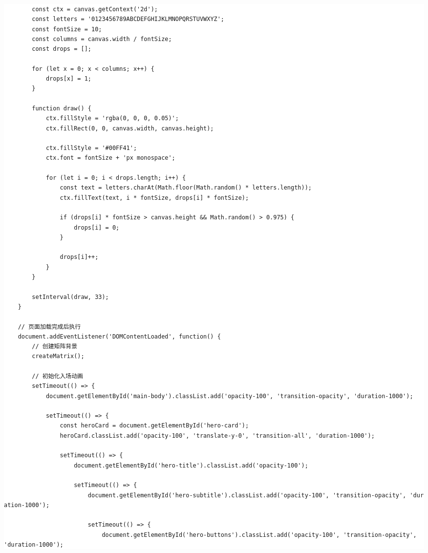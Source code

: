             const ctx = canvas.getContext('2d');
            const letters = '0123456789ABCDEFGHIJKLMNOPQRSTUVWXYZ';
            const fontSize = 10;
            const columns = canvas.width / fontSize;
            const drops = [];
            
            for (let x = 0; x < columns; x++) {
                drops[x] = 1;
            }
            
            function draw() {
                ctx.fillStyle = 'rgba(0, 0, 0, 0.05)';
                ctx.fillRect(0, 0, canvas.width, canvas.height);
                
                ctx.fillStyle = '#00FF41';
                ctx.font = fontSize + 'px monospace';
                
                for (let i = 0; i < drops.length; i++) {
                    const text = letters.charAt(Math.floor(Math.random() * letters.length));
                    ctx.fillText(text, i * fontSize, drops[i] * fontSize);
                    
                    if (drops[i] * fontSize > canvas.height && Math.random() > 0.975) {
                        drops[i] = 0;
                    }
                    
                    drops[i]++;
                }
            }
            
            setInterval(draw, 33);
        }
        
        // 页面加载完成后执行
        document.addEventListener('DOMContentLoaded', function() {
            // 创建矩阵背景
            createMatrix();
            
            // 初始化入场动画
            setTimeout(() => {
                document.getElementById('main-body').classList.add('opacity-100', 'transition-opacity', 'duration-1000');
                
                setTimeout(() => {
                    const heroCard = document.getElementById('hero-card');
                    heroCard.classList.add('opacity-100', 'translate-y-0', 'transition-all', 'duration-1000');
                    
                    setTimeout(() => {
                        document.getElementById('hero-title').classList.add('opacity-100');
                        
                        setTimeout(() => {
                            document.getElementById('hero-subtitle').classList.add('opacity-100', 'transition-opacity', 'duration-1000');
                            
                            setTimeout(() => {
                                document.getElementById('hero-buttons').classList.add('opacity-100', 'transition-opacity', 'duration-1000');
                                